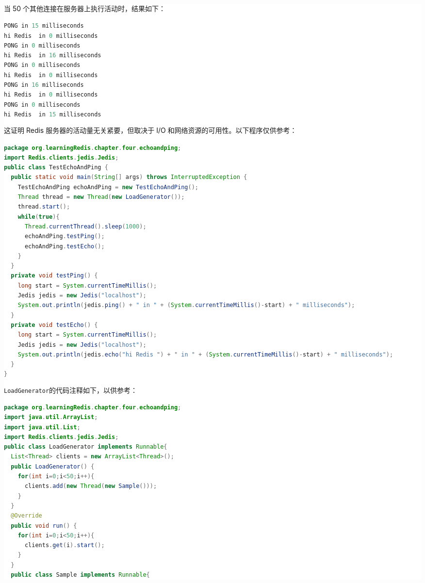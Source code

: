 当 50 个其他连接在服务器上执行活动时，结果如下：

```java
PONG in 15 milliseconds
hi Redis  in 0 milliseconds
PONG in 0 milliseconds
hi Redis  in 16 milliseconds
PONG in 0 milliseconds
hi Redis  in 0 milliseconds
PONG in 16 milliseconds
hi Redis  in 0 milliseconds
PONG in 0 milliseconds
hi Redis  in 15 milliseconds
```

这证明 Redis 服务器的活动量无关紧要，但取决于 I/O 和网络资源的可用性。以下程序仅供参考：

```java
package org.learningRedis.chapter.four.echoandping;
import Redis.clients.jedis.Jedis;
public class TestEchoAndPing {
  public static void main(String[] args) throws InterruptedException {
    TestEchoAndPing echoAndPing = new TestEchoAndPing();
    Thread thread = new Thread(new LoadGenerator());
    thread.start();
    while(true){
      Thread.currentThread().sleep(1000);
      echoAndPing.testPing();
      echoAndPing.testEcho();
    }
  }
  private void testPing() {
    long start = System.currentTimeMillis();
    Jedis jedis = new Jedis("localhost");
    System.out.println(jedis.ping() + " in " + (System.currentTimeMillis()-start) + " milliseconds");
  }
  private void testEcho() {
    long start = System.currentTimeMillis();
    Jedis jedis = new Jedis("localhost");
    System.out.println(jedis.echo("hi Redis ") + " in " + (System.currentTimeMillis()-start) + " milliseconds");
  }
}
```

`LoadGenerator`的代码注释如下，以供参考：

```java
package org.learningRedis.chapter.four.echoandping;
import java.util.ArrayList;
import java.util.List;
import Redis.clients.jedis.Jedis;
public class LoadGenerator implements Runnable{
  List<Thread> clients = new ArrayList<Thread>();
  public LoadGenerator() {
    for(int i=0;i<50;i++){
      clients.add(new Thread(new Sample()));
    }
  }
  @Override
  public void run() {
    for(int i=0;i<50;i++){
      clients.get(i).start();
    }
  }
  public class Sample implements Runnable{
```